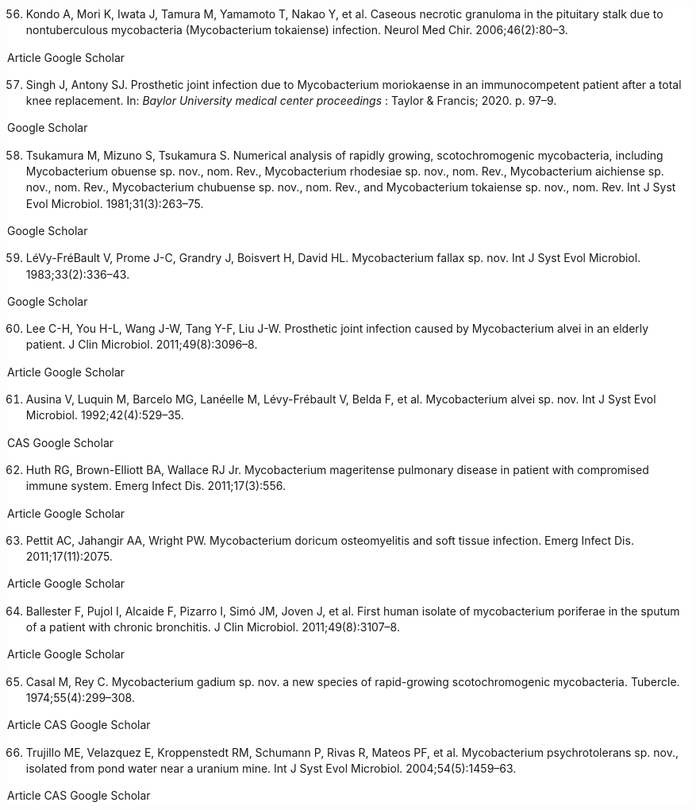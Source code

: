   56. Kondo A, Mori K, Iwata J, Tamura M, Yamamoto T, Nakao Y, et al. Caseous necrotic granuloma in the pituitary stalk due to nontuberculous mycobacteria (Mycobacterium tokaiense) infection. Neurol Med Chir. 2006;46(2):80–3.

Article Google Scholar

  57. Singh J, Antony SJ. Prosthetic joint infection due to Mycobacterium moriokaense in an immunocompetent patient after a total knee replacement. In: _Baylor University medical center proceedings_ : Taylor & Francis; 2020. p. 97–9.

Google Scholar

  58. Tsukamura M, Mizuno S, Tsukamura S. Numerical analysis of rapidly growing, scotochromogenic mycobacteria, including Mycobacterium obuense sp. nov., nom. Rev., Mycobacterium rhodesiae sp. nov., nom. Rev., Mycobacterium aichiense sp. nov., nom. Rev., Mycobacterium chubuense sp. nov., nom. Rev., and Mycobacterium tokaiense sp. nov., nom. Rev. Int J Syst Evol Microbiol. 1981;31(3):263–75.

Google Scholar

  59. LéVy-FréBault V, Prome J-C, Grandry J, Boisvert H, David HL. Mycobacterium fallax sp. nov. Int J Syst Evol Microbiol. 1983;33(2):336–43.

Google Scholar

  60. Lee C-H, You H-L, Wang J-W, Tang Y-F, Liu J-W. Prosthetic joint infection caused by Mycobacterium alvei in an elderly patient. J Clin Microbiol. 2011;49(8):3096–8.

Article Google Scholar

  61. Ausina V, Luquin M, Barcelo MG, Lanéelle M, Lévy-Frébault V, Belda F, et al. Mycobacterium alvei sp. nov. Int J Syst Evol Microbiol. 1992;42(4):529–35.

CAS Google Scholar

  62. Huth RG, Brown-Elliott BA, Wallace RJ Jr. Mycobacterium mageritense pulmonary disease in patient with compromised immune system. Emerg Infect Dis. 2011;17(3):556.

Article Google Scholar

  63. Pettit AC, Jahangir AA, Wright PW. Mycobacterium doricum osteomyelitis and soft tissue infection. Emerg Infect Dis. 2011;17(11):2075.

Article Google Scholar

  64. Ballester F, Pujol I, Alcaide F, Pizarro I, Simó JM, Joven J, et al. First human isolate of mycobacterium poriferae in the sputum of a patient with chronic bronchitis. J Clin Microbiol. 2011;49(8):3107–8.

Article Google Scholar

  65. Casal M, Rey C. Mycobacterium gadium sp. nov. a new species of rapid-growing scotochromogenic mycobacteria. Tubercle. 1974;55(4):299–308.

Article CAS Google Scholar

  66. Trujillo ME, Velazquez E, Kroppenstedt RM, Schumann P, Rivas R, Mateos PF, et al. Mycobacterium psychrotolerans sp. nov., isolated from pond water near a uranium mine. Int J Syst Evol Microbiol. 2004;54(5):1459–63.

Article CAS Google Scholar
